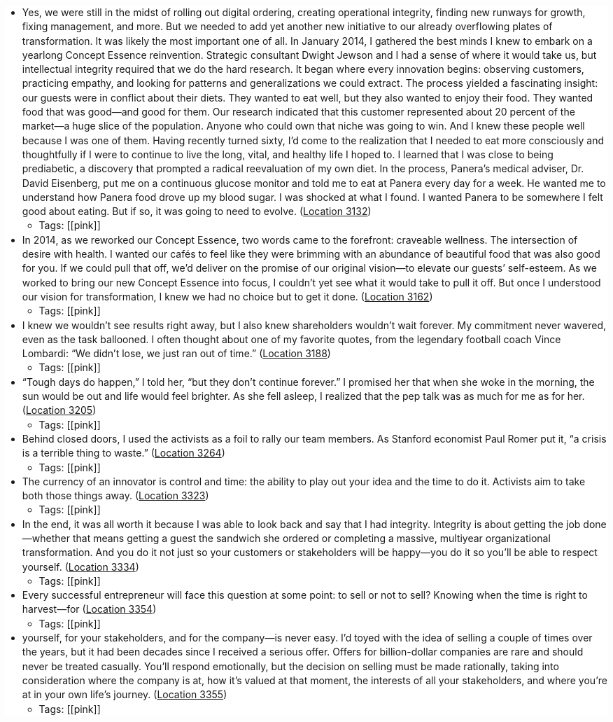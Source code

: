 - Yes, we were still in the midst of rolling out digital ordering, creating operational integrity, finding new runways for growth, fixing management, and more. But we needed to add yet another new initiative to our already overflowing plates of transformation. It was likely the most important one of all. In January 2014, I gathered the best minds I knew to embark on a yearlong Concept Essence reinvention. Strategic consultant Dwight Jewson and I had a sense of where it would take us, but intellectual integrity required that we do the hard research. It began where every innovation begins: observing customers, practicing empathy, and looking for patterns and generalizations we could extract. The process yielded a fascinating insight: our guests were in conflict about their diets. They wanted to eat well, but they also wanted to enjoy their food. They wanted food that was good—and good for them. Our research indicated that this customer represented about 20 percent of the market—a huge slice of the population. Anyone who could own that niche was going to win. And I knew these people well because I was one of them. Having recently turned sixty, I’d come to the realization that I needed to eat more consciously and thoughtfully if I were to continue to live the long, vital, and healthy life I hoped to. I learned that I was close to being prediabetic, a discovery that prompted a radical reevaluation of my own diet. In the process, Panera’s medical adviser, Dr. David Eisenberg, put me on a continuous glucose monitor and told me to eat at Panera every day for a week. He wanted me to understand how Panera food drove up my blood sugar. I was shocked at what I found. I wanted Panera to be somewhere I felt good about eating. But if so, it was going to need to evolve. ([Location 3132](https://readwise.io/to_kindle?action=open&asin=B0BTMSSL4R&location=3132))
    - Tags: [[pink]] 
- In 2014, as we reworked our Concept Essence, two words came to the forefront: craveable wellness. The intersection of desire with health. I wanted our cafés to feel like they were brimming with an abundance of beautiful food that was also good for you. If we could pull that off, we’d deliver on the promise of our original vision—to elevate our guests’ self-esteem. As we worked to bring our new Concept Essence into focus, I couldn’t yet see what it would take to pull it off. But once I understood our vision for transformation, I knew we had no choice but to get it done. ([Location 3162](https://readwise.io/to_kindle?action=open&asin=B0BTMSSL4R&location=3162))
    - Tags: [[pink]] 
- I knew we wouldn’t see results right away, but I also knew shareholders wouldn’t wait forever. My commitment never wavered, even as the task ballooned. I often thought about one of my favorite quotes, from the legendary football coach Vince Lombardi: “We didn’t lose, we just ran out of time.” ([Location 3188](https://readwise.io/to_kindle?action=open&asin=B0BTMSSL4R&location=3188))
    - Tags: [[pink]] 
- “Tough days do happen,” I told her, “but they don’t continue forever.” I promised her that when she woke in the morning, the sun would be out and life would feel brighter. As she fell asleep, I realized that the pep talk was as much for me as for her. ([Location 3205](https://readwise.io/to_kindle?action=open&asin=B0BTMSSL4R&location=3205))
    - Tags: [[pink]] 
- Behind closed doors, I used the activists as a foil to rally our team members. As Stanford economist Paul Romer put it, “a crisis is a terrible thing to waste.” ([Location 3264](https://readwise.io/to_kindle?action=open&asin=B0BTMSSL4R&location=3264))
    - Tags: [[pink]] 
- The currency of an innovator is control and time: the ability to play out your idea and the time to do it. Activists aim to take both those things away. ([Location 3323](https://readwise.io/to_kindle?action=open&asin=B0BTMSSL4R&location=3323))
    - Tags: [[pink]] 
- In the end, it was all worth it because I was able to look back and say that I had integrity. Integrity is about getting the job done—whether that means getting a guest the sandwich she ordered or completing a massive, multiyear organizational transformation. And you do it not just so your customers or stakeholders will be happy—you do it so you’ll be able to respect yourself. ([Location 3334](https://readwise.io/to_kindle?action=open&asin=B0BTMSSL4R&location=3334))
    - Tags: [[pink]] 
- Every successful entrepreneur will face this question at some point: to sell or not to sell? Knowing when the time is right to harvest—for ([Location 3354](https://readwise.io/to_kindle?action=open&asin=B0BTMSSL4R&location=3354))
    - Tags: [[pink]] 
- yourself, for your stakeholders, and for the company—is never easy. I’d toyed with the idea of selling a couple of times over the years, but it had been decades since I received a serious offer. Offers for billion-dollar companies are rare and should never be treated casually. You’ll respond emotionally, but the decision on selling must be made rationally, taking into consideration where the company is at, how it’s valued at that moment, the interests of all your stakeholders, and where you’re at in your own life’s journey. ([Location 3355](https://readwise.io/to_kindle?action=open&asin=B0BTMSSL4R&location=3355))
    - Tags: [[pink]] 